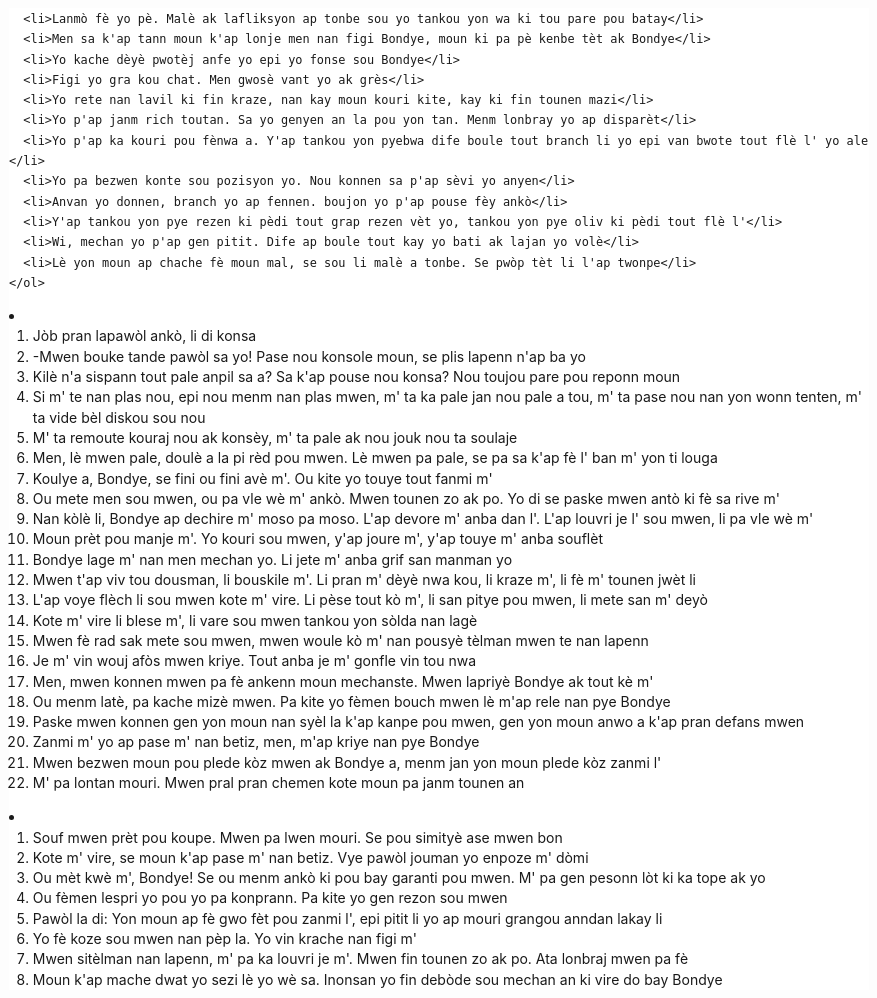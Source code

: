       <li>Lanmò fè yo pè. Malè ak lafliksyon ap tonbe sou yo tankou yon wa ki tou pare pou batay</li>
      <li>Men sa k'ap tann moun k'ap lonje men nan figi Bondye, moun ki pa pè kenbe tèt ak Bondye</li>
      <li>Yo kache dèyè pwotèj anfe yo epi yo fonse sou Bondye</li>
      <li>Figi yo gra kou chat. Men gwosè vant yo ak grès</li>
      <li>Yo rete nan lavil ki fin kraze, nan kay moun kouri kite, kay ki fin tounen mazi</li>
      <li>Yo p'ap janm rich toutan. Sa yo genyen an la pou yon tan. Menm lonbray yo ap disparèt</li>
      <li>Yo p'ap ka kouri pou fènwa a. Y'ap tankou yon pyebwa dife boule tout branch li yo epi van bwote tout flè l' yo ale</li>
      <li>Yo pa bezwen konte sou pozisyon yo. Nou konnen sa p'ap sèvi yo anyen</li>
      <li>Anvan yo donnen, branch yo ap fennen. boujon yo p'ap pouse fèy ankò</li>
      <li>Y'ap tankou yon pye rezen ki pèdi tout grap rezen vèt yo, tankou yon pye oliv ki pèdi tout flè l'</li>
      <li>Wi, mechan yo p'ap gen pitit. Dife ap boule tout kay yo bati ak lajan yo volè</li>
      <li>Lè yon moun ap chache fè moun mal, se sou li malè a tonbe. Se pwòp tèt li l'ap twonpe</li>
    </ol>
  </li>
  <li>
    <ol>
      <li>Jòb pran lapawòl ankò, li di konsa</li>
      <li>-Mwen bouke tande pawòl sa yo! Pase nou konsole moun, se plis lapenn n'ap ba yo</li>
      <li>Kilè n'a sispann tout pale anpil sa a? Sa k'ap pouse nou konsa? Nou toujou pare pou reponn moun</li>
      <li>Si m' te nan plas nou, epi nou menm nan plas mwen, m' ta ka pale jan nou pale a tou, m' ta pase nou nan yon wonn tenten, m' ta vide bèl diskou sou nou</li>
      <li>M' ta remoute kouraj nou ak konsèy, m' ta pale ak nou jouk nou ta soulaje</li>
      <li>Men, lè mwen pale, doulè a la pi rèd pou mwen. Lè mwen pa pale, se pa sa k'ap fè l' ban m' yon ti louga</li>
      <li>Koulye a, Bondye, se fini ou fini avè m'. Ou kite yo touye tout fanmi m'</li>
      <li>Ou mete men sou mwen, ou pa vle wè m' ankò. Mwen tounen zo ak po. Yo di se paske mwen antò ki fè sa rive m'</li>
      <li>Nan kòlè li, Bondye ap dechire m' moso pa moso. L'ap devore m' anba dan l'. L'ap louvri je l' sou mwen, li pa vle wè m'</li>
      <li>Moun prèt pou manje m'. Yo kouri sou mwen, y'ap joure m', y'ap touye m' anba souflèt</li>
      <li>Bondye lage m' nan men mechan yo. Li jete m' anba grif san manman yo</li>
      <li>Mwen t'ap viv tou dousman, li bouskile m'. Li pran m' dèyè nwa kou, li kraze m', li fè m' tounen jwèt li</li>
      <li>L'ap voye flèch li sou mwen kote m' vire. Li pèse tout kò m', li san pitye pou mwen, li mete san m' deyò</li>
      <li>Kote m' vire li blese m', li vare sou mwen tankou yon sòlda nan lagè</li>
      <li>Mwen fè rad sak mete sou mwen, mwen woule kò m' nan pousyè tèlman mwen te nan lapenn</li>
      <li>Je m' vin wouj afòs mwen kriye. Tout anba je m' gonfle vin tou nwa</li>
      <li>Men, mwen konnen mwen pa fè ankenn moun mechanste. Mwen lapriyè Bondye ak tout kè m'</li>
      <li>Ou menm latè, pa kache mizè mwen. Pa kite yo fèmen bouch mwen lè m'ap rele nan pye Bondye</li>
      <li>Paske mwen konnen gen yon moun nan syèl la k'ap kanpe pou mwen, gen yon moun anwo a k'ap pran defans mwen</li>
      <li>Zanmi m' yo ap pase m' nan betiz, men, m'ap kriye nan pye Bondye</li>
      <li>Mwen bezwen moun pou plede kòz mwen ak Bondye a, menm jan yon moun plede kòz zanmi l'</li>
      <li>M' pa lontan mouri. Mwen pral pran chemen kote moun pa janm tounen an</li>
    </ol>
  </li>
  <li>
    <ol>
      <li>Souf mwen prèt pou koupe. Mwen pa lwen mouri. Se pou simityè ase mwen bon</li>
      <li>Kote m' vire, se moun k'ap pase m' nan betiz. Vye pawòl jouman yo enpoze m' dòmi</li>
      <li>Ou mèt kwè m', Bondye! Se ou menm ankò ki pou bay garanti pou mwen. M' pa gen pesonn lòt ki ka tope ak yo</li>
      <li>Ou fèmen lespri yo pou yo pa konprann. Pa kite yo gen rezon sou mwen</li>
      <li>Pawòl la di: Yon moun ap fè gwo fèt pou zanmi l', epi pitit li yo ap mouri grangou anndan lakay li</li>
      <li>Yo fè koze sou mwen nan pèp la. Yo vin krache nan figi m'</li>
      <li>Mwen sitèlman nan lapenn, m' pa ka louvri je m'. Mwen fin tounen zo ak po. Ata lonbraj mwen pa fè</li>
      <li>Moun k'ap mache dwat yo sezi lè yo wè sa. Inonsan yo fin debòde sou mechan an ki vire do bay Bondye</li>